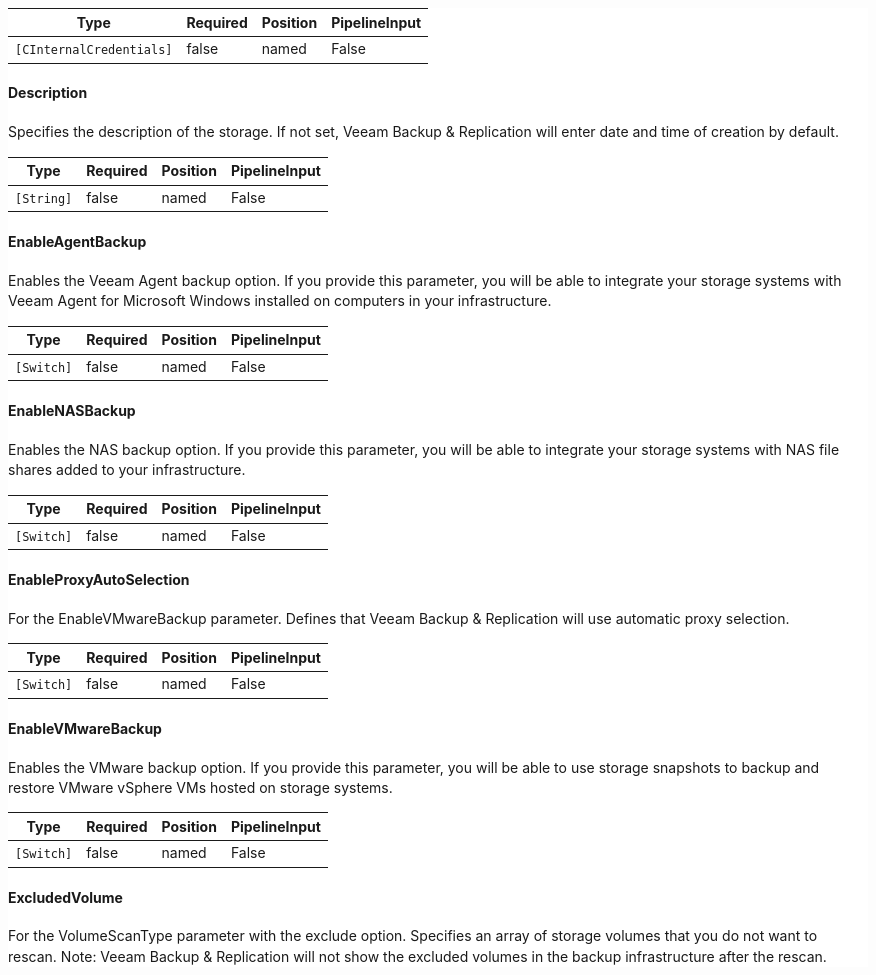 |Type                    |Required|Position|PipelineInput|
|------------------------|--------|--------|-------------|
|`[CInternalCredentials]`|false   |named   |False        |

#### **Description**
Specifies the description of the storage. If not set, Veeam Backup & Replication will enter date and time of creation by default.

|Type      |Required|Position|PipelineInput|
|----------|--------|--------|-------------|
|`[String]`|false   |named   |False        |

#### **EnableAgentBackup**
Enables the Veeam Agent backup option.
If you provide this parameter, you will be able to integrate your storage systems with Veeam Agent for Microsoft Windows installed on computers in your infrastructure.

|Type      |Required|Position|PipelineInput|
|----------|--------|--------|-------------|
|`[Switch]`|false   |named   |False        |

#### **EnableNASBackup**
Enables the NAS backup option.
If you provide this parameter, you will be able to integrate your storage systems with NAS file shares added to your infrastructure.

|Type      |Required|Position|PipelineInput|
|----------|--------|--------|-------------|
|`[Switch]`|false   |named   |False        |

#### **EnableProxyAutoSelection**
For the EnableVMwareBackup parameter.
Defines that Veeam Backup & Replication will use automatic proxy selection.

|Type      |Required|Position|PipelineInput|
|----------|--------|--------|-------------|
|`[Switch]`|false   |named   |False        |

#### **EnableVMwareBackup**
Enables the VMware backup option.
If you provide this parameter, you will be able to use storage snapshots to backup and restore VMware vSphere VMs hosted on storage systems.

|Type      |Required|Position|PipelineInput|
|----------|--------|--------|-------------|
|`[Switch]`|false   |named   |False        |

#### **ExcludedVolume**
For the VolumeScanType parameter with the exclude option.
Specifies an array of storage volumes that you do not want to rescan.
Note: Veeam Backup & Replication will not show the excluded volumes in the backup infrastructure after the rescan.
